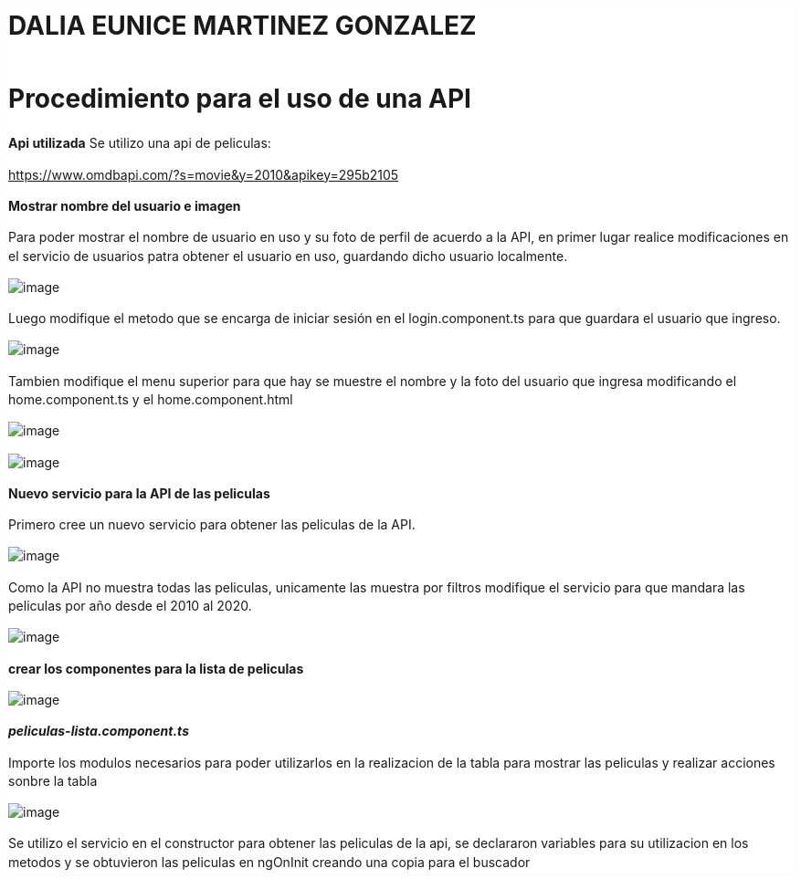 # DALIA EUNICE MARTINEZ GONZALEZ 
# Procedimiento para el uso de una  API 

**Api utilizada**
Se utilizo una api de peliculas:

https://www.omdbapi.com/?s=movie&y=2010&apikey=295b2105

**Mostrar nombre del usuario e imagen**

Para poder mostrar el nombre de usuario en uso y su foto de perfil de acuerdo a la API, en primer lugar realice modificaciones en el servicio de usuarios patra obtener el usuario en uso, guardando dicho usuario localmente.

![image](https://github.com/user-attachments/assets/905de7fe-67f2-4ca1-998c-0ce272404b3e)

Luego modifique el metodo que se encarga de iniciar sesión en el login.component.ts para que guardara el usuario que ingreso.

![image](https://github.com/user-attachments/assets/74196537-a2ce-4d3a-92fc-93332894619e)

Tambien modifique el menu superior para que hay se muestre el nombre y la foto del usuario que ingresa modificando el home.component.ts y el home.component.html

![image](https://github.com/user-attachments/assets/f628eddc-e32c-4abe-9649-309e040e888f)

![image](https://github.com/user-attachments/assets/03af57ac-8085-404c-b5ab-72a790415bd6)


**Nuevo servicio para la API de las peliculas**

Primero cree un nuevo servicio para obtener las peliculas de la API.

![image](https://github.com/user-attachments/assets/4a10a5a2-bb76-42c3-aed4-11560dd69f9d)

Como la API no muestra todas las peliculas, unicamente las muestra por filtros modifique el servicio para que mandara las peliculas por año desde el 2010 al 2020.

![image](https://github.com/user-attachments/assets/2bcaa96c-5db6-45c3-9e03-17172f66f566)

**crear los componentes para la lista de peliculas**

![image](https://github.com/user-attachments/assets/c8437dac-801e-42ee-b3f4-d0cae8e7bbca)

***peliculas-lista.component.ts***

Importe los modulos necesarios para poder utilizarlos en la realizacion de la tabla para mostrar las peliculas y realizar acciones sonbre la tabla

![image](https://github.com/user-attachments/assets/4be9b9de-3b50-4579-b665-a706354d292a)

Se utilizo el servicio en el constructor para obtener las peliculas de la api, se declararon variables para su utilizacion en los metodos y se obtuvieron las peliculas en ngOnInit creando una copia para el buscador
